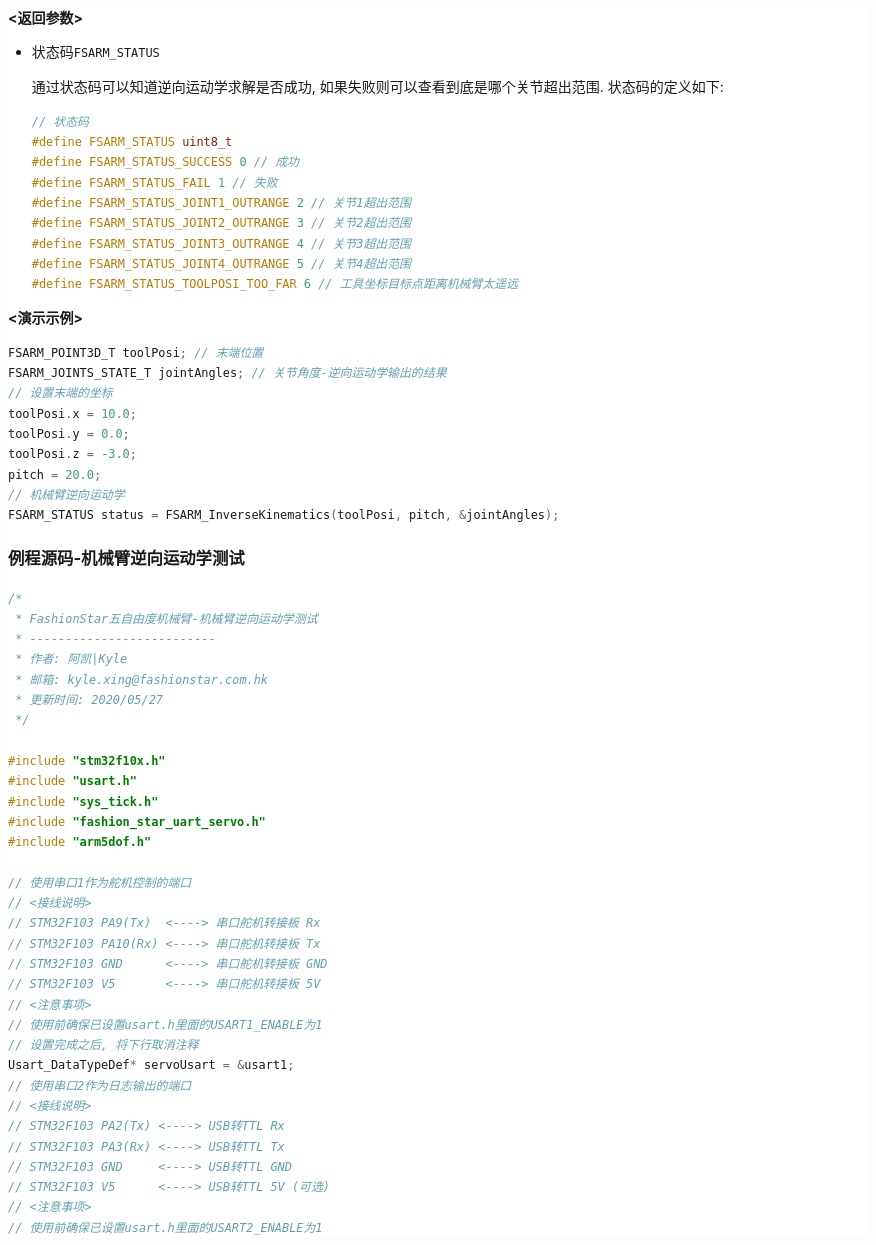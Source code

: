 **<返回参数>**

* 状态码`FSARM_STATUS`

  通过状态码可以知道逆向运动学求解是否成功,  如果失败则可以查看到底是哪个关节超出范围. 状态码的定义如下:

  ```c
  // 状态码
  #define FSARM_STATUS uint8_t
  #define FSARM_STATUS_SUCCESS 0 // 成功
  #define FSARM_STATUS_FAIL 1 // 失败
  #define FSARM_STATUS_JOINT1_OUTRANGE 2 // 关节1超出范围
  #define FSARM_STATUS_JOINT2_OUTRANGE 3 // 关节2超出范围
  #define FSARM_STATUS_JOINT3_OUTRANGE 4 // 关节3超出范围
  #define FSARM_STATUS_JOINT4_OUTRANGE 5 // 关节4超出范围
  #define FSARM_STATUS_TOOLPOSI_TOO_FAR 6 // 工具坐标目标点距离机械臂太遥远
  ```

**<演示示例>**

```c
FSARM_POINT3D_T toolPosi; // 末端位置
FSARM_JOINTS_STATE_T jointAngles; // 关节角度-逆向运动学输出的结果
// 设置末端的坐标
toolPosi.x = 10.0;
toolPosi.y = 0.0;
toolPosi.z = -3.0;
pitch = 20.0;
// 机械臂逆向运动学
FSARM_STATUS status = FSARM_InverseKinematics(toolPosi, pitch, &jointAngles);
```

### 例程源码-机械臂逆向运动学测试

```c
/*
 * FashionStar五自由度机械臂-机械臂逆向运动学测试
 * --------------------------
 * 作者: 阿凯|Kyle
 * 邮箱: kyle.xing@fashionstar.com.hk
 * 更新时间: 2020/05/27
 */
 
#include "stm32f10x.h"
#include "usart.h"
#include "sys_tick.h"
#include "fashion_star_uart_servo.h"
#include "arm5dof.h"

// 使用串口1作为舵机控制的端口
// <接线说明>
// STM32F103 PA9(Tx)  <----> 串口舵机转接板 Rx
// STM32F103 PA10(Rx) <----> 串口舵机转接板 Tx
// STM32F103 GND 	  <----> 串口舵机转接板 GND
// STM32F103 V5 	  <----> 串口舵机转接板 5V
// <注意事项>
// 使用前确保已设置usart.h里面的USART1_ENABLE为1
// 设置完成之后, 将下行取消注释
Usart_DataTypeDef* servoUsart = &usart1; 
// 使用串口2作为日志输出的端口
// <接线说明>
// STM32F103 PA2(Tx) <----> USB转TTL Rx
// STM32F103 PA3(Rx) <----> USB转TTL Tx
// STM32F103 GND 	 <----> USB转TTL GND
// STM32F103 V5 	 <----> USB转TTL 5V (可选)
// <注意事项>
// 使用前确保已设置usart.h里面的USART2_ENABLE为1
```